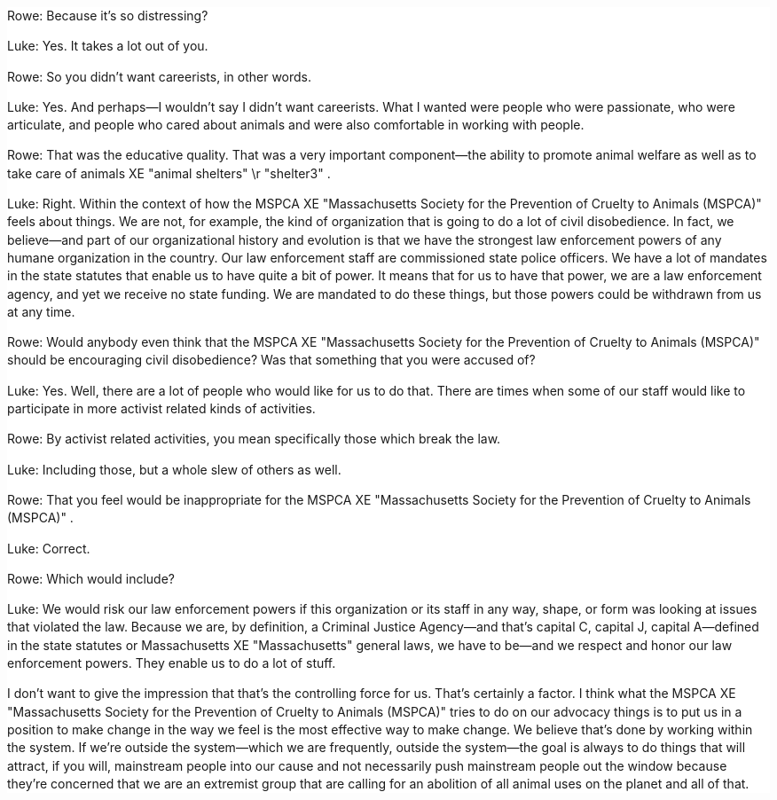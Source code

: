 Rowe: Because it’s so distressing?

Luke: Yes. It takes a lot out of you.

Rowe: So you didn’t want careerists, in other words.

Luke: Yes. And perhaps—I wouldn’t say I didn’t want careerists. What I
wanted were people who were passionate, who were articulate, and people
who cared about animals and were also comfortable in working with
people.

Rowe: That was the educative quality. That was a very important
component—the ability to promote animal welfare as well as to take care
of animals XE "animal shelters" \\r "shelter3" .

Luke: Right. Within the context of how the MSPCA XE "Massachusetts
Society for the Prevention of Cruelty to Animals (MSPCA)" feels about
things. We are not, for example, the kind of organization that is going
to do a lot of civil disobedience. In fact, we believe—and part of our
organizational history and evolution is that we have the strongest law
enforcement powers of any humane organization in the country. Our law
enforcement staff are commissioned state police officers. We have a lot
of mandates in the state statutes that enable us to have quite a bit of
power. It means that for us to have that power, we are a law enforcement
agency, and yet we receive no state funding. We are mandated to do these
things, but those powers could be withdrawn from us at any time.

Rowe: Would anybody even think that the MSPCA XE "Massachusetts Society
for the Prevention of Cruelty to Animals (MSPCA)" should be encouraging
civil disobedience? Was that something that you were accused of?

Luke: Yes. Well, there are a lot of people who would like for us to do
that. There are times when some of our staff would like to participate
in more activist related kinds of activities.

Rowe: By activist related activities, you mean specifically those which
break the law.

Luke: Including those, but a whole slew of others as well.

Rowe: That you feel would be inappropriate for the MSPCA XE
"Massachusetts Society for the Prevention of Cruelty to Animals (MSPCA)"
.

Luke: Correct.

Rowe: Which would include?

Luke: We would risk our law enforcement powers if this organization or
its staff in any way, shape, or form was looking at issues that violated
the law. Because we are, by definition, a Criminal Justice Agency—and
that’s capital C, capital J, capital A—defined in the state statutes or
Massachusetts XE "Massachusetts" general laws, we have to be—and we
respect and honor our law enforcement powers. They enable us to do a lot
of stuff.

I don’t want to give the impression that that’s the controlling force
for us. That’s certainly a factor. I think what the MSPCA XE
"Massachusetts Society for the Prevention of Cruelty to Animals (MSPCA)"
tries to do on our advocacy things is to put us in a position to make
change in the way we feel is the most effective way to make change. We
believe that’s done by working within the system. If we’re outside the
system—which we are frequently, outside the system—the goal is always to
do things that will attract, if you will, mainstream people into our
cause and not necessarily push mainstream people out the window because
they’re concerned that we are an extremist group that are calling for an
abolition of all animal uses on the planet and all of that.
